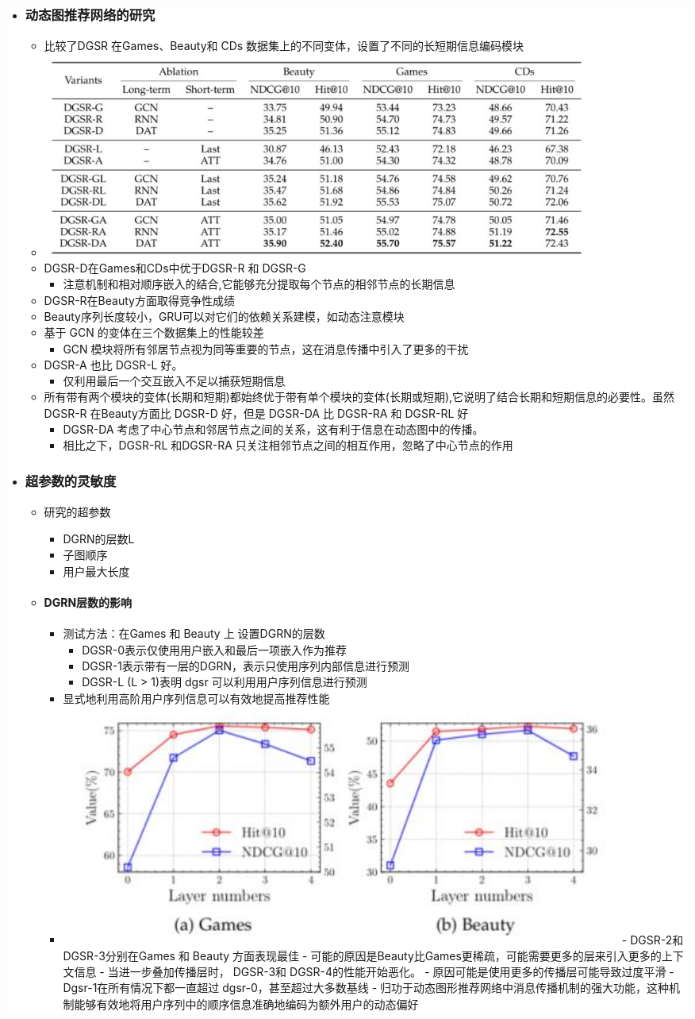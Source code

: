   - ### 动态图推荐网络的研究
  
    - 比较了DGSR 在Games、Beauty和 CDs 数据集上的不同变体，设置了不同的长短期信息编码模块
    - <img src="img/DGSRcomponent.JPG" style="zoom:80%;" />
    - DGSR-D在Games和CDs中优于DGSR-R 和 DGSR-G
      - 注意机制和相对顺序嵌入的结合,它能够充分提取每个节点的相邻节点的长期信息
    -  DGSR-R在Beauty方面取得竞争性成绩
      - Beauty序列长度较小，GRU可以对它们的依赖关系建模，如动态注意模块
    - 基于 GCN 的变体在三个数据集上的性能较差
      - GCN 模块将所有邻居节点视为同等重要的节点，这在消息传播中引入了更多的干扰
    - DGSR-A 也比 DGSR-L 好。
      - 仅利用最后一个交互嵌入不足以捕获短期信息
    - 所有带有两个模块的变体(长期和短期)都始终优于带有单个模块的变体(长期或短期),它说明了结合长期和短期信息的必要性。虽然DGSR-R 在Beauty方面比 DGSR-D 好，但是 DGSR-DA 比 DGSR-RA 和 DGSR-RL 好
      - DGSR-DA 考虑了中心节点和邻居节点之间的关系，这有利于信息在动态图中的传播。
      - 相比之下，DGSR-RL 和DGSR-RA 只关注相邻节点之间的相互作用，忽略了中心节点的作用
  
  - ### 超参数的灵敏度
  
    - 研究的超参数
  
      - DGRN的层数L
      -  子图顺序
      - 用户最大长度
  
    - #### DGRN层数的影响
  
      - 测试方法：在Games 和 Beauty 上 设置DGRN的层数
        - DGSR-0表示仅使用用户嵌入和最后一项嵌入作为推荐
        - DGSR-1表示带有一层的DGRN，表示只使用序列内部信息进行预测
        - DGSR-L (L > 1)表明 dgsr 可以利用用户序列信息进行预测
      - 显式地利用高阶用户序列信息可以有效地提高推荐性能
      - <img src="img/DGSR-2-3.JPG" alt="DGSR-2-3" style="zoom: 150%;" />
        - DGSR-2和 DGSR-3分别在Games 和 Beauty 方面表现最佳
          - 可能的原因是Beauty比Games更稀疏，可能需要更多的层来引入更多的上下文信息
        - 当进一步叠加传播层时， DGSR-3和 DGSR-4的性能开始恶化。
          - 原因可能是使用更多的传播层可能导致过度平滑
        - Dgsr-1在所有情况下都一直超过 dgsr-0，甚至超过大多数基线
          - 归功于动态图形推荐网络中消息传播机制的强大功能，这种机制能够有效地将用户序列中的顺序信息准确地编码为额外用户的动态偏好
      